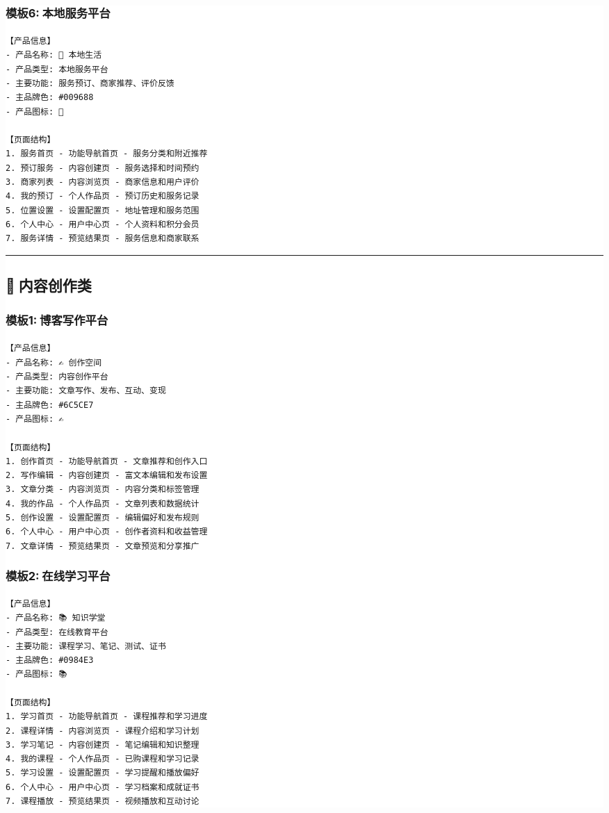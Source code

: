 ### 模板6: 本地服务平台

```text
【产品信息】
- 产品名称: 🏪 本地生活
- 产品类型: 本地服务平台
- 主要功能: 服务预订、商家推荐、评价反馈
- 主品牌色: #009688
- 产品图标: 🏪

【页面结构】
1. 服务首页 - 功能导航首页 - 服务分类和附近推荐
2. 预订服务 - 内容创建页 - 服务选择和时间预约
3. 商家列表 - 内容浏览页 - 商家信息和用户评价
4. 我的预订 - 个人作品页 - 预订历史和服务记录
5. 位置设置 - 设置配置页 - 地址管理和服务范围
6. 个人中心 - 用户中心页 - 个人资料和积分会员
7. 服务详情 - 预览结果页 - 服务信息和商家联系
```

---

## 📝 内容创作类

### 模板1: 博客写作平台

```text
【产品信息】
- 产品名称: ✍️ 创作空间
- 产品类型: 内容创作平台
- 主要功能: 文章写作、发布、互动、变现
- 主品牌色: #6C5CE7
- 产品图标: ✍️

【页面结构】
1. 创作首页 - 功能导航首页 - 文章推荐和创作入口
2. 写作编辑 - 内容创建页 - 富文本编辑和发布设置
3. 文章分类 - 内容浏览页 - 内容分类和标签管理
4. 我的作品 - 个人作品页 - 文章列表和数据统计
5. 创作设置 - 设置配置页 - 编辑偏好和发布规则
6. 个人中心 - 用户中心页 - 创作者资料和收益管理
7. 文章详情 - 预览结果页 - 文章预览和分享推广
```

### 模板2: 在线学习平台

```text
【产品信息】
- 产品名称: 📚 知识学堂
- 产品类型: 在线教育平台
- 主要功能: 课程学习、笔记、测试、证书
- 主品牌色: #0984E3
- 产品图标: 📚

【页面结构】
1. 学习首页 - 功能导航首页 - 课程推荐和学习进度
2. 课程详情 - 内容浏览页 - 课程介绍和学习计划
3. 学习笔记 - 内容创建页 - 笔记编辑和知识整理
4. 我的课程 - 个人作品页 - 已购课程和学习记录
5. 学习设置 - 设置配置页 - 学习提醒和播放偏好
6. 个人中心 - 用户中心页 - 学习档案和成就证书
7. 课程播放 - 预览结果页 - 视频播放和互动讨论
```
